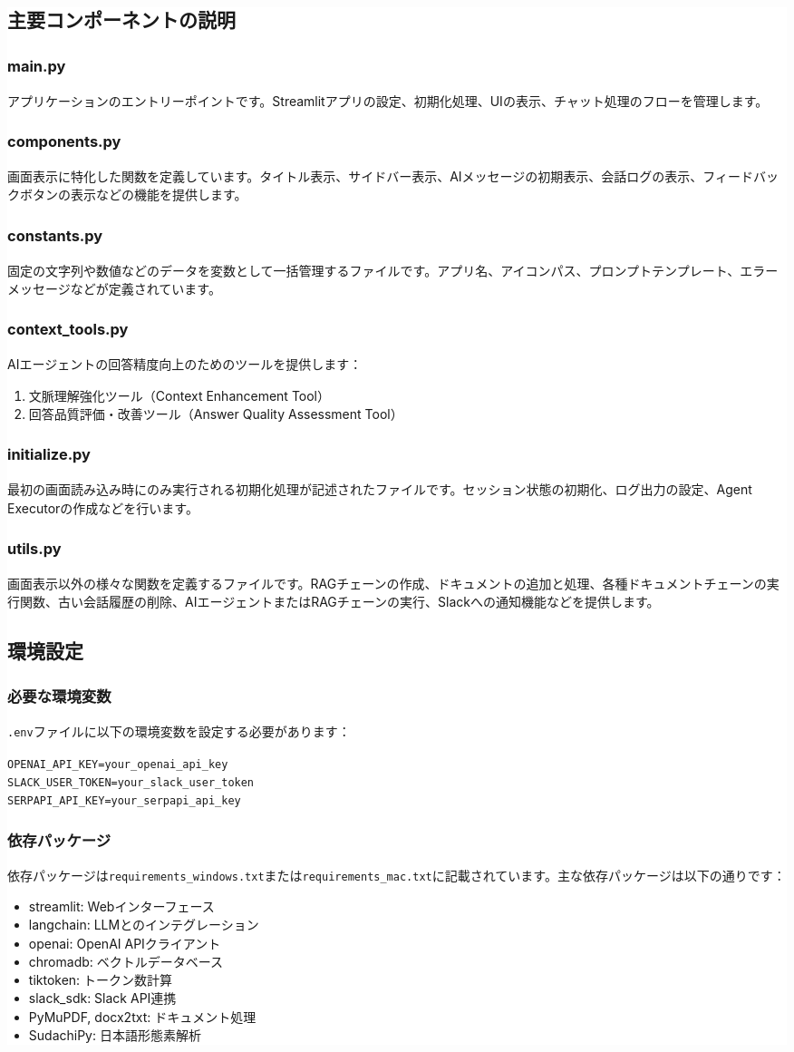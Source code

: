 ## 主要コンポーネントの説明

### main.py

アプリケーションのエントリーポイントです。Streamlitアプリの設定、初期化処理、UIの表示、チャット処理のフローを管理します。

### components.py

画面表示に特化した関数を定義しています。タイトル表示、サイドバー表示、AIメッセージの初期表示、会話ログの表示、フィードバックボタンの表示などの機能を提供します。

### constants.py

固定の文字列や数値などのデータを変数として一括管理するファイルです。アプリ名、アイコンパス、プロンプトテンプレート、エラーメッセージなどが定義されています。

### context_tools.py

AIエージェントの回答精度向上のためのツールを提供します：
1. 文脈理解強化ツール（Context Enhancement Tool）
2. 回答品質評価・改善ツール（Answer Quality Assessment Tool）

### initialize.py

最初の画面読み込み時にのみ実行される初期化処理が記述されたファイルです。セッション状態の初期化、ログ出力の設定、Agent Executorの作成などを行います。

### utils.py

画面表示以外の様々な関数を定義するファイルです。RAGチェーンの作成、ドキュメントの追加と処理、各種ドキュメントチェーンの実行関数、古い会話履歴の削除、AIエージェントまたはRAGチェーンの実行、Slackへの通知機能などを提供します。

## 環境設定

### 必要な環境変数

`.env`ファイルに以下の環境変数を設定する必要があります：

```
OPENAI_API_KEY=your_openai_api_key
SLACK_USER_TOKEN=your_slack_user_token
SERPAPI_API_KEY=your_serpapi_api_key
```

### 依存パッケージ

依存パッケージは`requirements_windows.txt`または`requirements_mac.txt`に記載されています。主な依存パッケージは以下の通りです：

- streamlit: Webインターフェース
- langchain: LLMとのインテグレーション
- openai: OpenAI APIクライアント
- chromadb: ベクトルデータベース
- tiktoken: トークン数計算
- slack_sdk: Slack API連携
- PyMuPDF, docx2txt: ドキュメント処理
- SudachiPy: 日本語形態素解析
